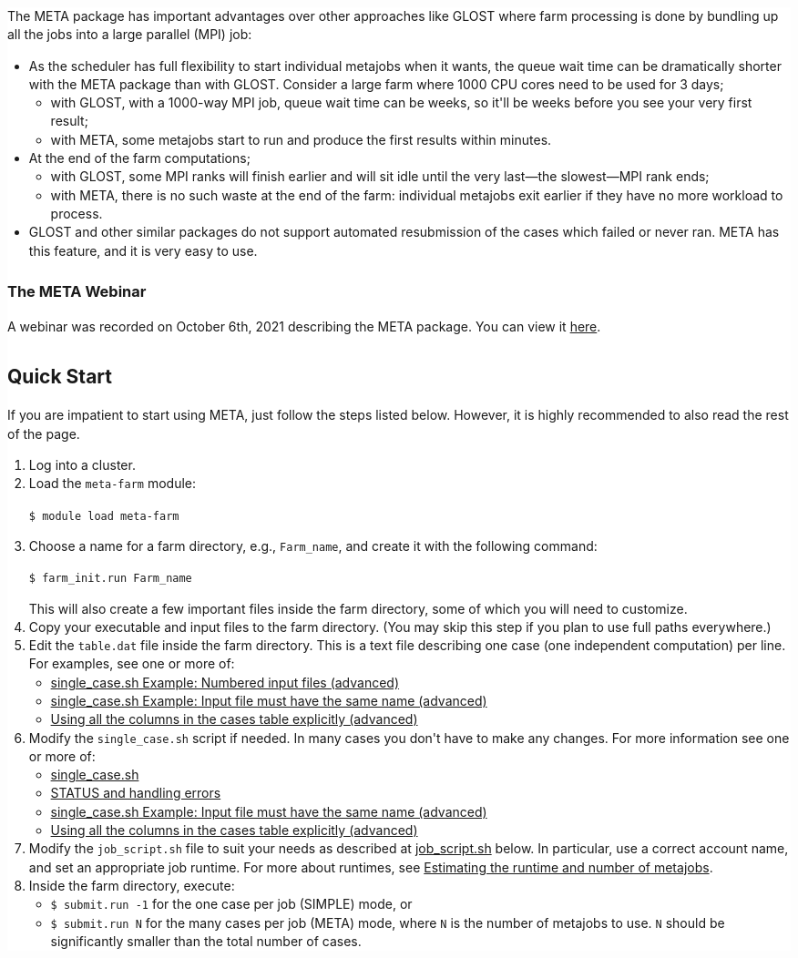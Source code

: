 The META package has important advantages over other approaches like GLOST where farm processing is done by bundling up all the jobs into a large parallel (MPI) job:

*   As the scheduler has full flexibility to start individual metajobs when it wants, the queue wait time can be dramatically shorter with the META package than with GLOST. Consider a large farm where 1000 CPU cores need to be used for 3 days;
    *   with GLOST, with a 1000-way MPI job, queue wait time can be weeks, so it'll be weeks before you see your very first result;
    *   with META, some metajobs start to run and produce the first results within minutes.
*   At the end of the farm computations;
    *   with GLOST, some MPI ranks will finish earlier and will sit idle until the very last—the slowest—MPI rank ends;
    *   with META, there is no such waste at the end of the farm: individual metajobs exit earlier if they have no more workload to process.
*   GLOST and other similar packages do not support automated resubmission of the cases which failed or never ran. META has this feature, and it is very easy to use.


### The META Webinar

A webinar was recorded on October 6th, 2021 describing the META package. You can view it [here](link_to_webinar).


## Quick Start

If you are impatient to start using META, just follow the steps listed below. However, it is highly recommended to also read the rest of the page.

1.  Log into a cluster.
2.  Load the `meta-farm` module:
    ```bash
    $ module load meta-farm
    ```
3.  Choose a name for a farm directory, e.g., `Farm_name`, and create it with the following command:
    ```bash
    $ farm_init.run Farm_name
    ```
    This will also create a few important files inside the farm directory, some of which you will need to customize.
4.  Copy your executable and input files to the farm directory. (You may skip this step if you plan to use full paths everywhere.)
5.  Edit the `table.dat` file inside the farm directory. This is a text file describing one case (one independent computation) per line. For examples, see one or more of:
    *   [single_case.sh Example: Numbered input files (advanced)](link_to_example1)
    *   [single_case.sh Example: Input file must have the same name (advanced)](link_to_example2)
    *   [Using all the columns in the cases table explicitly (advanced)](link_to_example3)
6.  Modify the `single_case.sh` script if needed. In many cases you don't have to make any changes. For more information see one or more of:
    *   [single_case.sh](link_to_single_case_sh)
    *   [STATUS and handling errors](link_to_status_handling)
    *   [single_case.sh Example: Input file must have the same name (advanced)](link_to_example2)
    *   [Using all the columns in the cases table explicitly (advanced)](link_to_example3)
7.  Modify the `job_script.sh` file to suit your needs as described at [job_script.sh](#job_script.sh) below. In particular, use a correct account name, and set an appropriate job runtime. For more about runtimes, see [Estimating the runtime and number of metajobs](#estimating_the_runtime_and_number_of_metajobs).
8.  Inside the farm directory, execute:
    *   `$ submit.run -1` for the one case per job (SIMPLE) mode, or
    *   `$ submit.run N` for the many cases per job (META) mode, where `N` is the number of metajobs to use. `N` should be significantly smaller than the total number of cases.